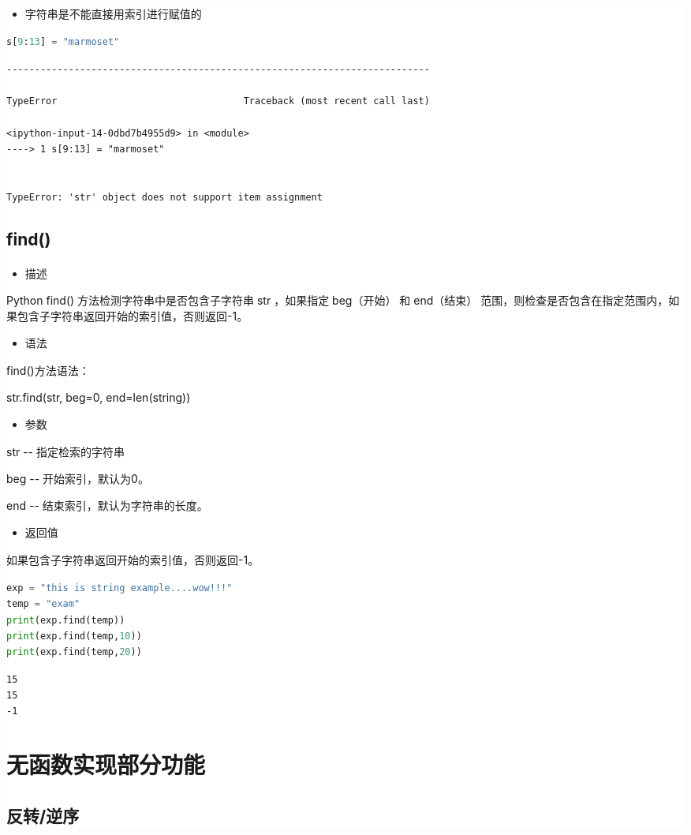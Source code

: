 
- 字符串是不能直接用索引进行赋值的


```python
s[9:13] = "marmoset"
```


    ---------------------------------------------------------------------------

    TypeError                                 Traceback (most recent call last)

    <ipython-input-14-0dbd7b4955d9> in <module>
    ----> 1 s[9:13] = "marmoset"
    

    TypeError: 'str' object does not support item assignment


## find()

- 描述

Python find() 方法检测字符串中是否包含子字符串 str ，如果指定 beg（开始） 和 end（结束） 范围，则检查是否包含在指定范围内，如果包含子字符串返回开始的索引值，否则返回-1。

- 语法

find()方法语法：

str.find(str, beg=0, end=len(string))

- 参数

str -- 指定检索的字符串

beg -- 开始索引，默认为0。

end -- 结束索引，默认为字符串的长度。

- 返回值

如果包含子字符串返回开始的索引值，否则返回-1。


```python
exp = "this is string example....wow!!!"
temp = "exam"
print(exp.find(temp))
print(exp.find(temp,10))
print(exp.find(temp,20))
```

    15
    15
    -1
    

# 无函数实现部分功能

## 反转/逆序
